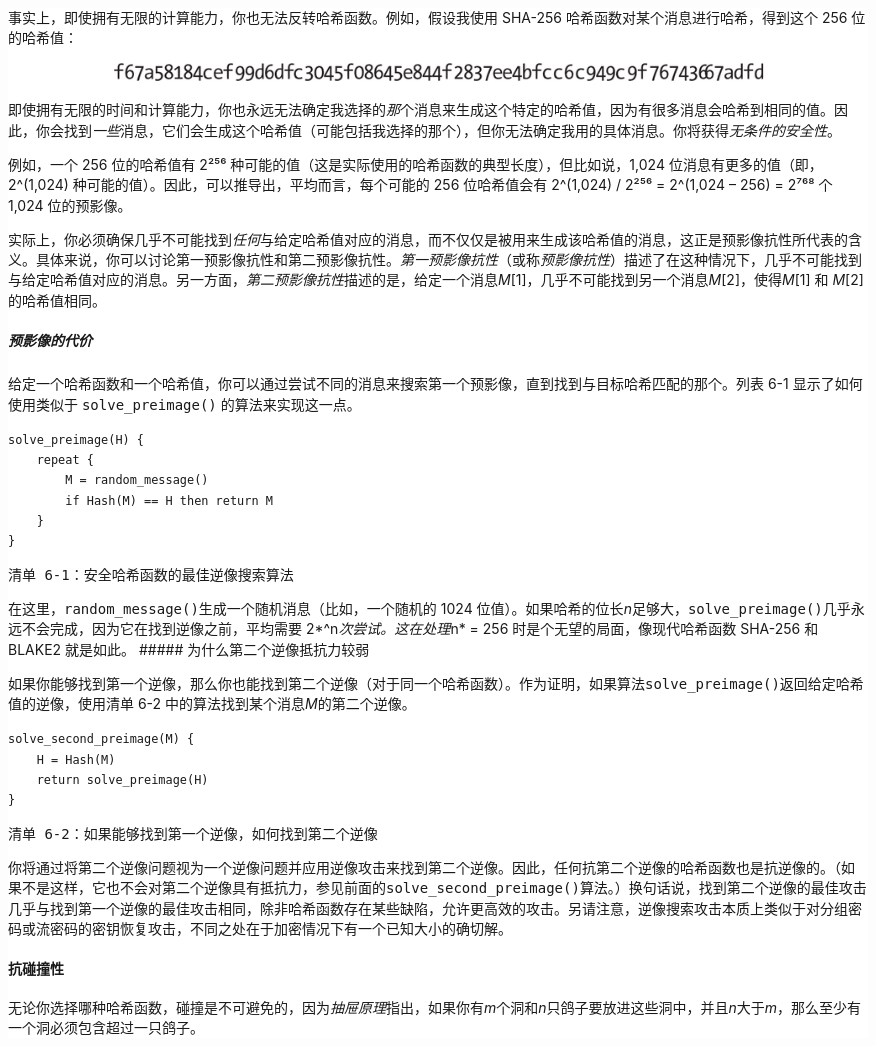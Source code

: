 事实上，即使拥有无限的计算能力，你也无法反转哈希函数。例如，假设我使用 SHA-256 哈希函数对某个消息进行哈希，得到这个 256 位的哈希值：

![](img/pg118-1.jpg)

即使拥有无限的时间和计算能力，你也永远无法确定我选择的*那*个消息来生成这个特定的哈希值，因为有很多消息会哈希到相同的值。因此，你会找到*一些*消息，它们会生成这个哈希值（可能包括我选择的那个），但你无法确定我用的具体消息。你将获得*无条件的安全性*。

例如，一个 256 位的哈希值有 2²⁵⁶ 种可能的值（这是实际使用的哈希函数的典型长度），但比如说，1,024 位消息有更多的值（即，2^(1,024) 种可能的值）。因此，可以推导出，平均而言，每个可能的 256 位哈希值会有 2^(1,024) / 2²⁵⁶ = 2^(1,024 – 256) = 2⁷⁶⁸ 个 1,024 位的预影像。

实际上，你必须确保几乎不可能找到*任何*与给定哈希值对应的消息，而不仅仅是被用来生成该哈希值的消息，这正是预影像抗性所代表的含义。具体来说，你可以讨论第一预影像抗性和第二预影像抗性。*第一预影像抗性*（或称*预影像抗性*）描述了在这种情况下，几乎不可能找到与给定哈希值对应的消息。另一方面，*第二预影像抗性*描述的是，给定一个消息*M*[1]，几乎不可能找到另一个消息*M*[2]，使得*M*[1] 和 *M*[2] 的哈希值相同。

##### <samp class="SANS_Futura_Std_Bold_Condensed_B_11">预影像的代价</samp>

给定一个哈希函数和一个哈希值，你可以通过尝试不同的消息来搜索第一个预影像，直到找到与目标哈希匹配的那个。列表 6-1 显示了如何使用类似于 <samp class="SANS_TheSansMonoCd_W5Regular_11">solve_preimage()</samp> 的算法来实现这一点。

```
solve_preimage(H) {
    repeat {
        M = random_message()
        if Hash(M) == H then return M
    }
}
```

<samp class="SANS_Futura_Std_Book_Oblique_I_11">清单 6-1：安全哈希函数的最佳逆像搜索算法</samp>

在这里，<samp class="SANS_TheSansMonoCd_W5Regular_11">random_message()</samp>生成一个随机消息（比如，一个随机的 1024 位值）。如果哈希的位长*n*足够大，<samp class="SANS_TheSansMonoCd_W5Regular_11">solve_preimage()</samp>几乎永远不会完成，因为它在找到逆像之前，平均需要 2*^n*次尝试。这在处理*n* = 256 时是个无望的局面，像现代哈希函数 SHA-256 和 BLAKE2 就是如此。  ##### <samp class="SANS_Futura_Std_Bold_Condensed_B_11">为什么第二个逆像抵抗力较弱</samp>

如果你能够找到第一个逆像，那么你也能找到第二个逆像（对于同一个哈希函数）。作为证明，如果算法<samp class="SANS_TheSansMonoCd_W5Regular_11">solve_preimage()</samp>返回给定哈希值的逆像，使用清单 6-2 中的算法找到某个消息*M*的第二个逆像。

```
solve_second_preimage(M) {
    H = Hash(M)
    return solve_preimage(H)
}
```

<samp class="SANS_Futura_Std_Book_Oblique_I_11">清单 6-2：如果能够找到第一个逆像，如何找到第二个逆像</samp>

你将通过将第二个逆像问题视为一个逆像问题并应用逆像攻击来找到第二个逆像。因此，任何抗第二个逆像的哈希函数也是抗逆像的。（如果不是这样，它也不会对第二个逆像具有抵抗力，参见前面的<samp class="SANS_TheSansMonoCd_W5Regular_11">solve_second_preimage()</samp>算法。）换句话说，找到第二个逆像的最佳攻击几乎与找到第一个逆像的最佳攻击相同，除非哈希函数存在某些缺陷，允许更高效的攻击。另请注意，逆像搜索攻击本质上类似于对分组密码或流密码的密钥恢复攻击，不同之处在于加密情况下有一个已知大小的确切解。

#### <samp class="SANS_Futura_Std_Bold_Condensed_Oblique_BI_11">抗碰撞性</samp>

无论你选择哪种哈希函数，碰撞是不可避免的，因为*抽屉原理*指出，如果你有*m*个洞和*n*只鸽子要放进这些洞中，并且*n*大于*m*，那么至少有一个洞必须包含超过一只鸽子。
